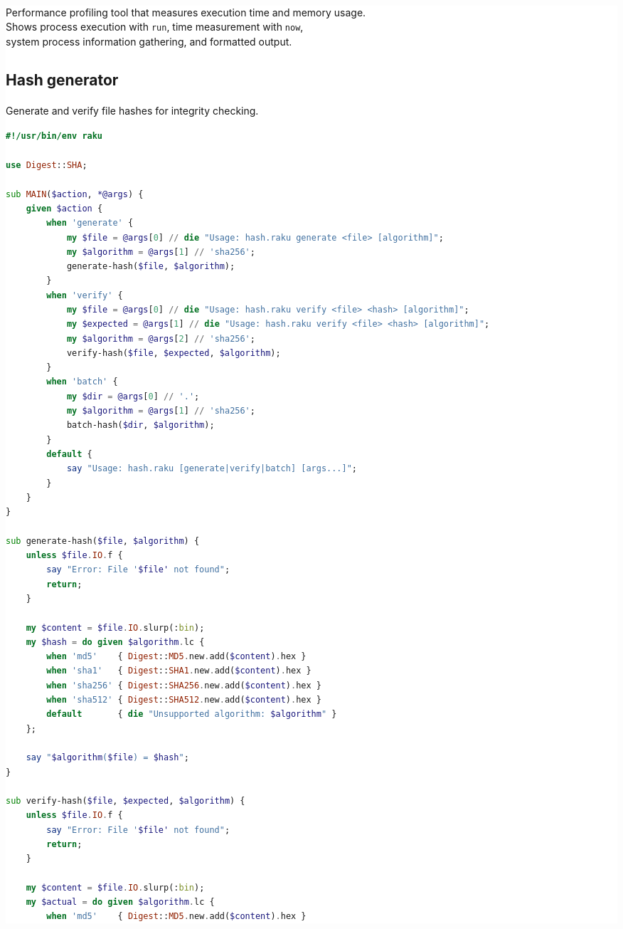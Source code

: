 Performance profiling tool that measures execution time and memory usage.  
Shows process execution with `run`, time measurement with `now`,  
system process information gathering, and formatted output.  

## Hash generator

Generate and verify file hashes for integrity checking.  

```raku
#!/usr/bin/env raku

use Digest::SHA;

sub MAIN($action, *@args) {
    given $action {
        when 'generate' {
            my $file = @args[0] // die "Usage: hash.raku generate <file> [algorithm]";
            my $algorithm = @args[1] // 'sha256';
            generate-hash($file, $algorithm);
        }
        when 'verify' {
            my $file = @args[0] // die "Usage: hash.raku verify <file> <hash> [algorithm]";
            my $expected = @args[1] // die "Usage: hash.raku verify <file> <hash> [algorithm]";
            my $algorithm = @args[2] // 'sha256';
            verify-hash($file, $expected, $algorithm);
        }
        when 'batch' {
            my $dir = @args[0] // '.';
            my $algorithm = @args[1] // 'sha256';
            batch-hash($dir, $algorithm);
        }
        default {
            say "Usage: hash.raku [generate|verify|batch] [args...]";
        }
    }
}

sub generate-hash($file, $algorithm) {
    unless $file.IO.f {
        say "Error: File '$file' not found";
        return;
    }
    
    my $content = $file.IO.slurp(:bin);
    my $hash = do given $algorithm.lc {
        when 'md5'    { Digest::MD5.new.add($content).hex }
        when 'sha1'   { Digest::SHA1.new.add($content).hex }
        when 'sha256' { Digest::SHA256.new.add($content).hex }
        when 'sha512' { Digest::SHA512.new.add($content).hex }
        default       { die "Unsupported algorithm: $algorithm" }
    };
    
    say "$algorithm($file) = $hash";
}

sub verify-hash($file, $expected, $algorithm) {
    unless $file.IO.f {
        say "Error: File '$file' not found";
        return;
    }
    
    my $content = $file.IO.slurp(:bin);
    my $actual = do given $algorithm.lc {
        when 'md5'    { Digest::MD5.new.add($content).hex }
```